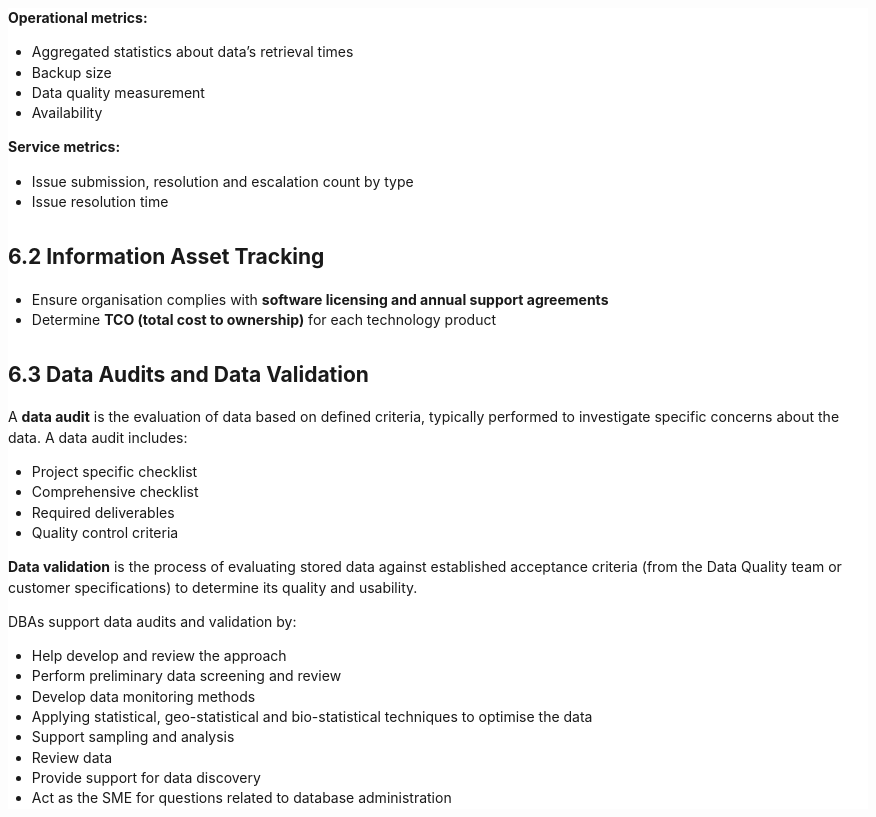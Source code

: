 **Operational metrics:**

- Aggregated statistics about data’s retrieval times
- Backup size
- Data quality measurement
- Availability

**Service metrics:**

- Issue submission, resolution and escalation count by type
- Issue resolution time

## 6.2 Information Asset Tracking

- Ensure organisation complies with **software licensing and annual support agreements**
- Determine **TCO (total cost to ownership)** for each technology product

## 6.3 Data Audits and Data Validation

A **data audit** is the evaluation of data based on defined criteria, typically performed to investigate specific concerns about the data. A data audit includes:

- Project specific checklist
- Comprehensive checklist
- Required deliverables
- Quality control criteria

**Data validation** is the process of evaluating stored data against established acceptance criteria (from the Data Quality team or customer specifications) to determine its quality and usability.

DBAs support data audits and validation by:

- Help develop and review the approach
- Perform preliminary data screening and review
- Develop data monitoring methods
- Applying statistical, geo-statistical and bio-statistical techniques to optimise the data
- Support sampling and analysis
- Review data
- Provide support for data discovery
- Act as the SME for questions related to database administration